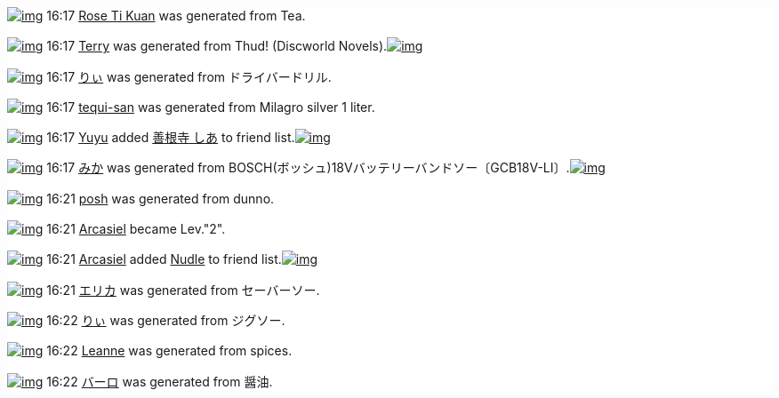 [![img](http://img577.imageshack.us/img577/1434/5cti.png)](http://www.barcodekanojo.com/kanojo/2633308/Rose%20Ti%20Kuan) 16:17 [Rose Ti Kuan](http://www.barcodekanojo.com/kanojo/2633308/Rose%20Ti%20Kuan) was generated from Tea.

[![img](http://kacdn03.appspot.com/5917314419523584/3175.png)](http://www.barcodekanojo.com/kanojo/2633309/Terry) 16:17 [Terry](http://www.barcodekanojo.com/kanojo/2633309/Terry) was generated from Thud! (Discworld Novels).[![img](http://kacdn02.appspot.com/4731250073927680/c67f.jpg)](http://www.barcodekanojo.com/product_images/barcode/5128965/1384759033/Thud%21%20%28Discworld%20Novels%29.jpg)

[![img](http://kacdn04.appspot.com/5348368154886144/3793.png)](http://www.barcodekanojo.com/kanojo/2633310/%E3%82%8A%E3%81%83) 16:17 [りぃ](http://www.barcodekanojo.com/kanojo/2633310/%E3%82%8A%E3%81%83) was generated from ドライバードリル.

[![img](http://kacdn01.appspot.com/5840638515871744/3676.png)](http://www.barcodekanojo.com/kanojo/2633311/tequi-san) 16:17 [tequi-san](http://www.barcodekanojo.com/kanojo/2633311/tequi-san) was generated from Milagro silver 1 liter.

[![img](http://img541.imageshack.us/img541/1262/7krp.png)](http://www.barcodekanojo.com/user/249734/Yuyu) 16:17 [Yuyu](http://www.barcodekanojo.com/user/249734/Yuyu) added [善根寺 しあ](http://www.barcodekanojo.com/kanojo/2219467/%E5%96%84%E6%A0%B9%E5%AF%BA%20%E3%81%97%E3%81%82) to friend list.[![img](http://kacdn04.appspot.com/5073317375508480/b1d7.png)](http://www.barcodekanojo.com/kanojo/2219467/%E5%96%84%E6%A0%B9%E5%AF%BA%20%E3%81%97%E3%81%82)

[![img](http://kacdn03.appspot.com/5114599795851264/ab06.png)](http://www.barcodekanojo.com/kanojo/2633312/%E3%81%BF%E3%81%8B) 16:17 [みか](http://www.barcodekanojo.com/kanojo/2633312/%E3%81%BF%E3%81%8B) was generated from BOSCH(ボッシュ)18Vバッテリーバンドソー〔GCB18V-LI〕.[![img](http://kacdn04.appspot.com/6507775517523968/fffc.jpg)](http://www.barcodekanojo.com/product_images/barcode/5128969/1384759077/BOSCH%28%E3%83%9C%E3%83%83%E3%82%B7%E3%83%A5%2918V%E3%83%90%E3%83%83%E3%83%86%E3%83%AA%E3%83%BC%E3%83%90%E3%83%B3%E3%83%89%E3%82%BD%E3%83%BC%E3%80%94GCB18V-LI%E3%80%95.jpg)

[![img](http://kacdn01.appspot.com/6517168476782592/6d25.png)](http://www.barcodekanojo.com/kanojo/2633320/posh) 16:21 [posh](http://www.barcodekanojo.com/kanojo/2633320/posh) was generated from dunno.

[![img](http://img20.imageshack.us/img20/5019/f2pb.jpg)](http://www.barcodekanojo.com/user/403043/Arcasiel) 16:21 [Arcasiel](http://www.barcodekanojo.com/user/403043/Arcasiel) became Lev."2".

[![img](http://img594.imageshack.us/img594/759/p2n4.jpg)](http://www.barcodekanojo.com/user/403043/Arcasiel) 16:21 [Arcasiel](http://www.barcodekanojo.com/user/403043/Arcasiel) added [Nudle](http://www.barcodekanojo.com/kanojo/2533677/Nudle) to friend list.[![img](http://kacdn04.appspot.com/6571788783845376/e3bd5.png)](http://www.barcodekanojo.com/kanojo/2533677/Nudle)

[![img](http://img163.imageshack.us/img163/3752/t3j2.png)](http://www.barcodekanojo.com/kanojo/2633321/%E3%82%A8%E3%83%AA%E3%82%AB) 16:21 [エリカ](http://www.barcodekanojo.com/kanojo/2633321/%E3%82%A8%E3%83%AA%E3%82%AB) was generated from セーバーソー.

[![img](http://kacdn02.appspot.com/6636291408003072/6416e.png)](http://www.barcodekanojo.com/kanojo/2633322/%E3%82%8A%E3%81%83) 16:22 [りぃ](http://www.barcodekanojo.com/kanojo/2633322/%E3%82%8A%E3%81%83) was generated from ジグソー.

[![img](http://img513.imageshack.us/img513/3557/vt8s.png)](http://www.barcodekanojo.com/kanojo/2633323/Leanne) 16:22 [Leanne](http://www.barcodekanojo.com/kanojo/2633323/Leanne) was generated from spices.

[![img](http://kacdn03.appspot.com/4935285179678720/2392.png)](http://www.barcodekanojo.com/kanojo/2633324/%E3%83%90%E3%83%BC%E3%83%AD) 16:22 [バーロ](http://www.barcodekanojo.com/kanojo/2633324/%E3%83%90%E3%83%BC%E3%83%AD) was generated from 醤油.
